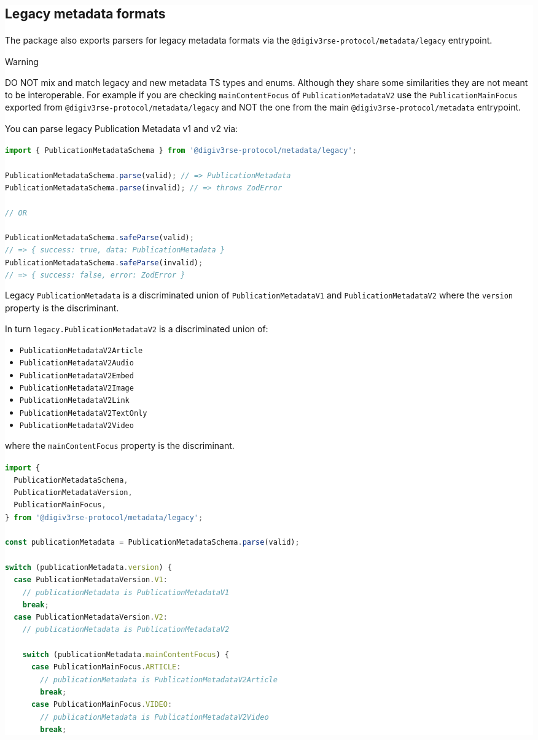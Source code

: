 ## Legacy metadata formats

The package also exports parsers for legacy metadata formats via the `@digiv3rse-protocol/metadata/legacy` entrypoint.

> [!WARNING]
> DO NOT mix and match legacy and new metadata TS types and enums. Although they share some similarities they are not meant to be interoperable.
> For example if you are checking `mainContentFocus` of `PublicationMetadataV2` use the `PublicationMainFocus` exported from `@digiv3rse-protocol/metadata/legacy` and NOT the one from the main `@digiv3rse-protocol/metadata` entrypoint.

You can parse legacy Publication Metadata v1 and v2 via:

```ts
import { PublicationMetadataSchema } from '@digiv3rse-protocol/metadata/legacy';

PublicationMetadataSchema.parse(valid); // => PublicationMetadata
PublicationMetadataSchema.parse(invalid); // => throws ZodError

// OR

PublicationMetadataSchema.safeParse(valid);
// => { success: true, data: PublicationMetadata }
PublicationMetadataSchema.safeParse(invalid);
// => { success: false, error: ZodError }
```

Legacy `PublicationMetadata` is a discriminated union of `PublicationMetadataV1` and `PublicationMetadataV2` where the `version` property is the discriminant.

In turn `legacy.PublicationMetadataV2` is a discriminated union of:

- `PublicationMetadataV2Article`
- `PublicationMetadataV2Audio`
- `PublicationMetadataV2Embed`
- `PublicationMetadataV2Image`
- `PublicationMetadataV2Link`
- `PublicationMetadataV2TextOnly`
- `PublicationMetadataV2Video`

where the `mainContentFocus` property is the discriminant.

```ts
import {
  PublicationMetadataSchema,
  PublicationMetadataVersion,
  PublicationMainFocus,
} from '@digiv3rse-protocol/metadata/legacy';

const publicationMetadata = PublicationMetadataSchema.parse(valid);

switch (publicationMetadata.version) {
  case PublicationMetadataVersion.V1:
    // publicationMetadata is PublicationMetadataV1
    break;
  case PublicationMetadataVersion.V2:
    // publicationMetadata is PublicationMetadataV2

    switch (publicationMetadata.mainContentFocus) {
      case PublicationMainFocus.ARTICLE:
        // publicationMetadata is PublicationMetadataV2Article
        break;
      case PublicationMainFocus.VIDEO:
        // publicationMetadata is PublicationMetadataV2Video
        break;

```